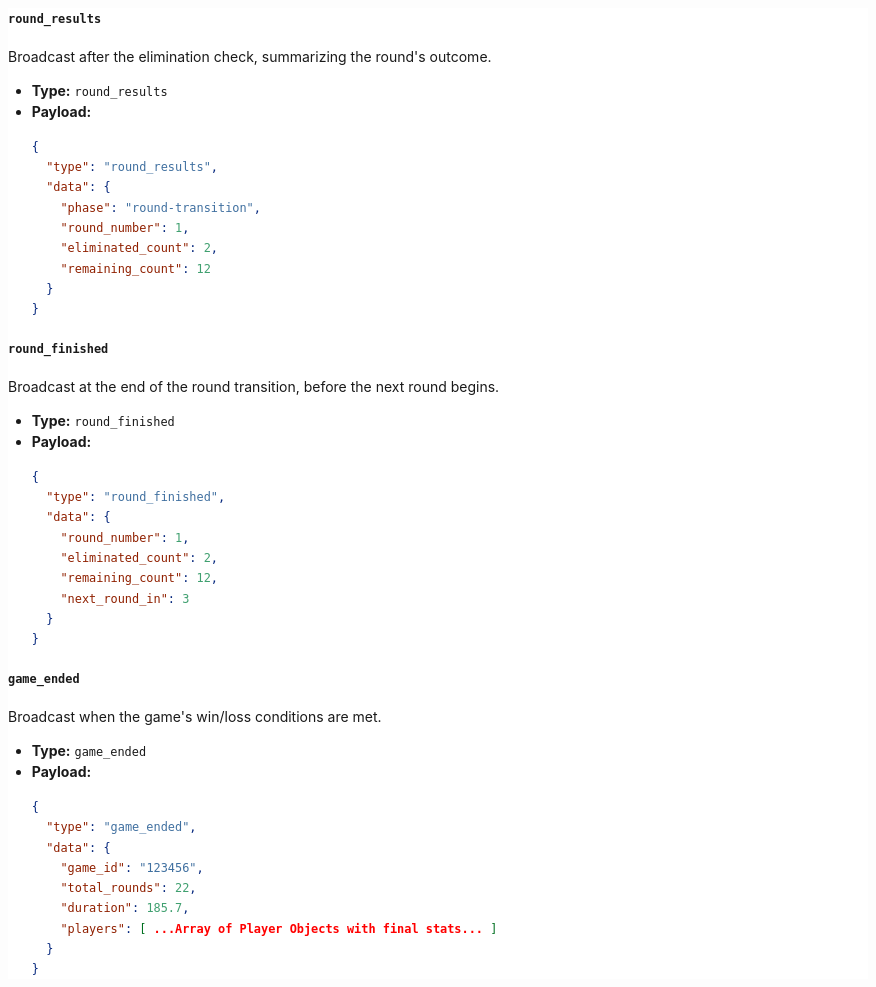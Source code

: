 #### `round_results`

Broadcast after the elimination check, summarizing the round's outcome.

-   **Type:** `round_results`
-   **Payload:**
    ```json
    {
      "type": "round_results",
      "data": {
        "phase": "round-transition",
        "round_number": 1,
        "eliminated_count": 2,
        "remaining_count": 12
      }
    }
    ```

#### `round_finished`

Broadcast at the end of the round transition, before the next round begins.

-   **Type:** `round_finished`
-   **Payload:**
    ```json
    {
      "type": "round_finished",
      "data": {
        "round_number": 1,
        "eliminated_count": 2,
        "remaining_count": 12,
        "next_round_in": 3
      }
    }
    ```

#### `game_ended`

Broadcast when the game's win/loss conditions are met.

-   **Type:** `game_ended`
-   **Payload:**
    ```json
    {
      "type": "game_ended",
      "data": {
        "game_id": "123456",
        "total_rounds": 22,
        "duration": 185.7,
        "players": [ ...Array of Player Objects with final stats... ]
      }
    }
    ```
